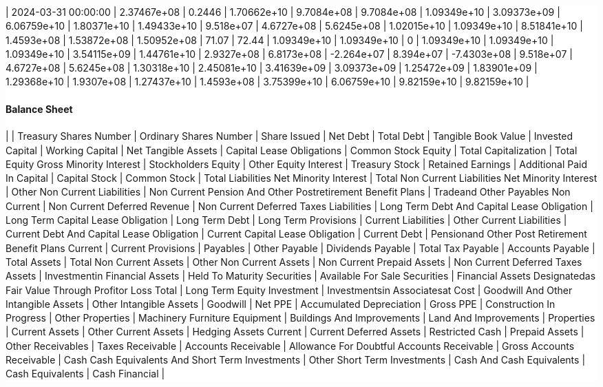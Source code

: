 | 2024-03-31 00:00:00 |                   2.37467e+08 |              0.2446  |         1.70662e+10 |            9.7084e+08 |                               9.7084e+08 |                                                  1.09349e+10 |               3.09373e+09 |                  6.06759e+10 | 1.80371e+10 | 1.49433e+10 |            9.518e+07  |         4.6727e+08 |        5.6245e+08 |         1.02015e+10 |                                             1.09349e+10 |      8.51841e+10 |                  1.4593e+08 |              1.53872e+08 |            1.50952e+08 |        71.07  |      72.44  |                           1.09349e+10 |                      1.09349e+10 |                                     0 |  1.09349e+10 |                                     1.09349e+10 |                        1.09349e+10 |     3.54115e+09 |     1.44761e+10 |                            2.9327e+08 |               6.8173e+08 |             -2.264e+07  |  8.394e+07  |                             -7.4303e+08 |                                  9.518e+07  |                       4.6727e+08 |                      5.6245e+08 |        1.30318e+10 |         2.45081e+10 |                3.41639e+09 |                                         3.09373e+09 |    1.25472e+09 |                     1.83901e+09 |                          1.29368e+10 |                      1.9307e+08 |                          1.27437e+10 |              1.4593e+08 |    3.75399e+10 |       6.06759e+10 |     9.82159e+10 |         9.82159e+10 |

#### Balance Sheet

|                     |   Treasury Shares Number |   Ordinary Shares Number |   Share Issued |      Net Debt |    Total Debt |   Tangible Book Value |   Invested Capital |   Working Capital |   Net Tangible Assets |   Capital Lease Obligations |   Common Stock Equity |   Total Capitalization |   Total Equity Gross Minority Interest |   Stockholders Equity |   Other Equity Interest |   Treasury Stock |   Retained Earnings |   Additional Paid In Capital |   Capital Stock |   Common Stock |   Total Liabilities Net Minority Interest |   Total Non Current Liabilities Net Minority Interest |   Other Non Current Liabilities |   Non Current Pension And Other Postretirement Benefit Plans |   Tradeand Other Payables Non Current |   Non Current Deferred Revenue |   Non Current Deferred Taxes Liabilities |   Long Term Debt And Capital Lease Obligation |   Long Term Capital Lease Obligation |   Long Term Debt |   Long Term Provisions |   Current Liabilities |   Other Current Liabilities |   Current Debt And Capital Lease Obligation |   Current Capital Lease Obligation |   Current Debt |   Pensionand Other Post Retirement Benefit Plans Current |   Current Provisions |      Payables |   Other Payable |   Dividends Payable |   Total Tax Payable |   Accounts Payable |   Total Assets |   Total Non Current Assets |   Other Non Current Assets |   Non Current Prepaid Assets |   Non Current Deferred Taxes Assets |   Investmentin Financial Assets |   Held To Maturity Securities |   Available For Sale Securities |   Financial Assets Designatedas Fair Value Through Profitor Loss Total |   Long Term Equity Investment |   Investmentsin Associatesat Cost |   Goodwill And Other Intangible Assets |   Other Intangible Assets |      Goodwill |       Net PPE |   Accumulated Depreciation |     Gross PPE |   Construction In Progress |   Other Properties |   Machinery Furniture Equipment |   Buildings And Improvements |   Land And Improvements |   Properties |   Current Assets |   Other Current Assets |   Hedging Assets Current |   Current Deferred Assets |   Restricted Cash |   Prepaid Assets |   Other Receivables |   Taxes Receivable |   Accounts Receivable |   Allowance For Doubtful Accounts Receivable |   Gross Accounts Receivable |   Cash Cash Equivalents And Short Term Investments |   Other Short Term Investments |   Cash And Cash Equivalents |   Cash Equivalents |   Cash Financial |